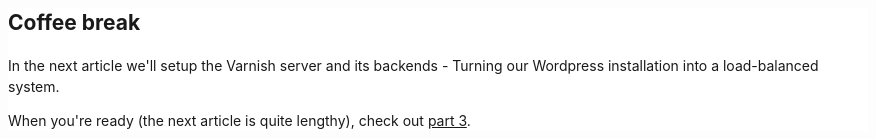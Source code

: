 ## Coffee break

In the next article we'll setup the Varnish server and its backends - Turning our Wordpress installation into a load-balanced system.

When you're ready (the next article is quite lengthy), check out [part 3](http://perrymitchell.net/article/a-load-balanced-website-using-php-fpm-nginx-mysql-and-varnish-part-3/).
